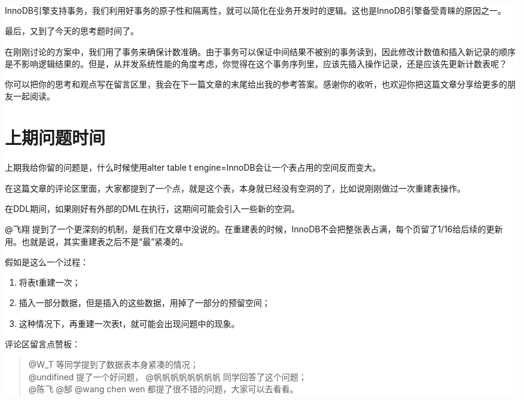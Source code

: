 InnoDB引擎支持事务，我们利用好事务的原子性和隔离性，就可以简化在业务开发时的逻辑。这也是InnoDB引擎备受青睐的原因之一。

最后，又到了今天的思考题时间了。

在刚刚讨论的方案中，我们用了事务来确保计数准确。由于事务可以保证中间结果不被别的事务读到，因此修改计数值和插入新记录的顺序是不影响逻辑结果的。但是，从并发系统性能的角度考虑，你觉得在这个事务序列里，应该先插入操作记录，还是应该先更新计数表呢？

你可以把你的思考和观点写在留言区里，我会在下一篇文章的末尾给出我的参考答案。感谢你的收听，也欢迎你把这篇文章分享给更多的朋友一起阅读。

# 上期问题时间

上期我给你留的问题是，什么时候使用alter table t engine=InnoDB会让一个表占用的空间反而变大。

在这篇文章的评论区里面，大家都提到了一个点，就是这个表，本身就已经没有空洞的了，比如说刚刚做过一次重建表操作。

在DDL期间，如果刚好有外部的DML在执行，这期间可能会引入一些新的空洞。

\@飞翔 提到了一个更深刻的机制，是我们在文章中没说的。在重建表的时候，InnoDB不会把整张表占满，每个页留了1/16给后续的更新用。也就是说，其实重建表之后不是“最”紧凑的。

假如是这么一个过程：

1.  将表t重建一次；

2.  插入一部分数据，但是插入的这些数据，用掉了一部分的预留空间；

3.  这种情况下，再重建一次表t，就可能会出现问题中的现象。

评论区留言点赞板：

> \@W\_T 等同学提到了数据表本身紧凑的情况；  
> \@undifined 提了一个好问题， \@帆帆帆帆帆帆帆帆 同学回答了这个问题；  
> \@陈飞 \@郜 \@wang chen wen 都提了很不错的问题，大家可以去看看。